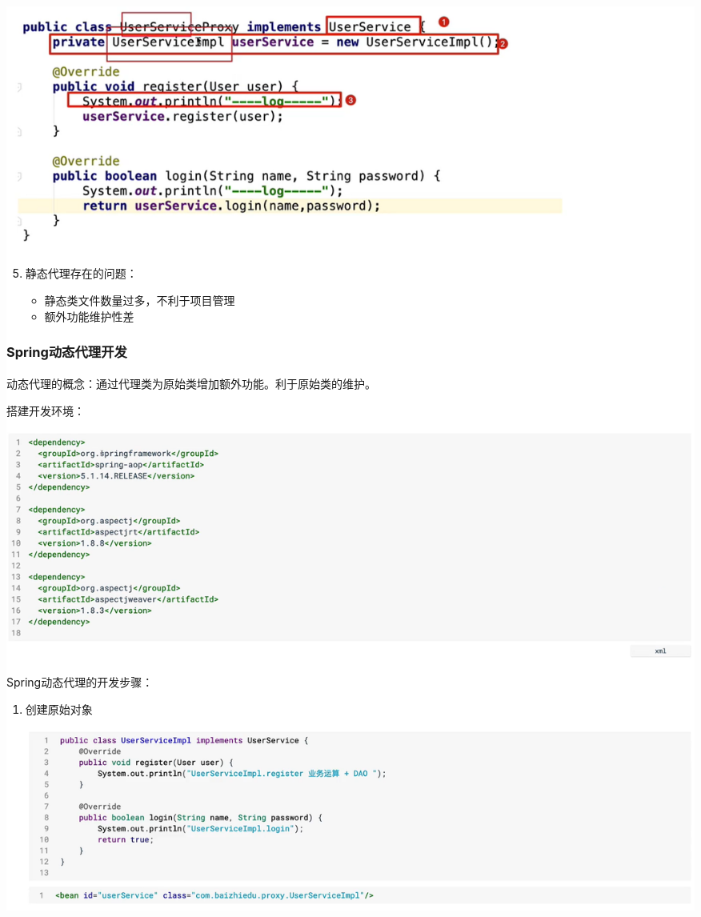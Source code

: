    ![image-20211210101704129](Spring入门_images/image-20211210101704129.png)

5. 静态代理存在的问题：

   - 静态类文件数量过多，不利于项目管理
   - 额外功能维护性差

### Spring动态代理开发

动态代理的概念：通过代理类为原始类增加额外功能。利于原始类的维护。

搭建开发环境：

![image-20211210103018660](Spring入门_images/image-20211210103018660.png)

Spring动态代理的开发步骤：

1. 创建原始对象

   ![image-20211210103400878](Spring入门_images/image-20211210103400878.png)
